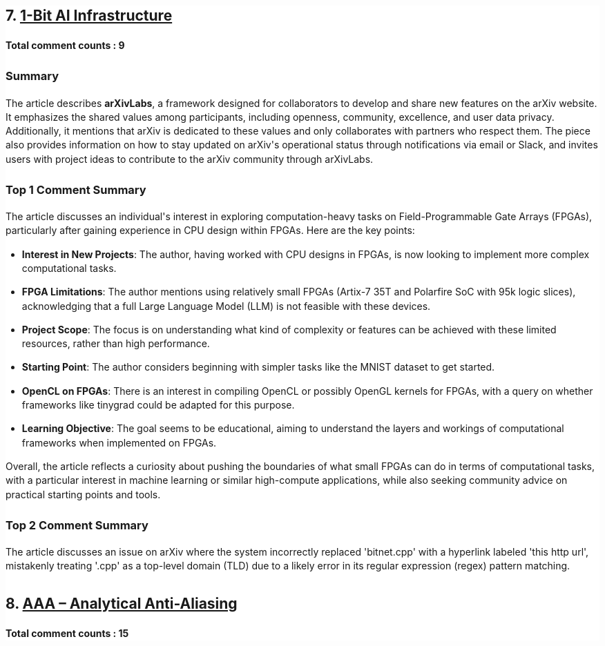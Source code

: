 ## 7. [1-Bit AI Infrastructure](https://news.ycombinator.com/item?id=42147252)

**Total comment counts : 9**

### Summary

 The article describes **arXivLabs**, a framework designed for collaborators to develop and share new features on the arXiv website. It emphasizes the shared values among participants, including openness, community, excellence, and user data privacy. Additionally, it mentions that arXiv is dedicated to these values and only collaborates with partners who respect them. The piece also provides information on how to stay updated on arXiv's operational status through notifications via email or Slack, and invites users with project ideas to contribute to the arXiv community through arXivLabs.

### Top 1 Comment Summary

 The article discusses an individual's interest in exploring computation-heavy tasks on Field-Programmable Gate Arrays (FPGAs), particularly after gaining experience in CPU design within FPGAs. Here are the key points:

- **Interest in New Projects**: The author, having worked with CPU designs in FPGAs, is now looking to implement more complex computational tasks.

- **FPGA Limitations**: The author mentions using relatively small FPGAs (Artix-7 35T and Polarfire SoC with 95k logic slices), acknowledging that a full Large Language Model (LLM) is not feasible with these devices.

- **Project Scope**: The focus is on understanding what kind of complexity or features can be achieved with these limited resources, rather than high performance.

- **Starting Point**: The author considers beginning with simpler tasks like the MNIST dataset to get started.

- **OpenCL on FPGAs**: There is an interest in compiling OpenCL or possibly OpenGL kernels for FPGAs, with a query on whether frameworks like tinygrad could be adapted for this purpose.

- **Learning Objective**: The goal seems to be educational, aiming to understand the layers and workings of computational frameworks when implemented on FPGAs.

Overall, the article reflects a curiosity about pushing the boundaries of what small FPGAs can do in terms of computational tasks, with a particular interest in machine learning or similar high-compute applications, while also seeking community advice on practical starting points and tools.

### Top 2 Comment Summary

 The article discusses an issue on arXiv where the system incorrectly replaced 'bitnet.cpp' with a hyperlink labeled 'this http url', mistakenly treating '.cpp' as a top-level domain (TLD) due to a likely error in its regular expression (regex) pattern matching.

## 8. [AAA – Analytical Anti-Aliasing](https://news.ycombinator.com/item?id=42191709)

**Total comment counts : 15**
